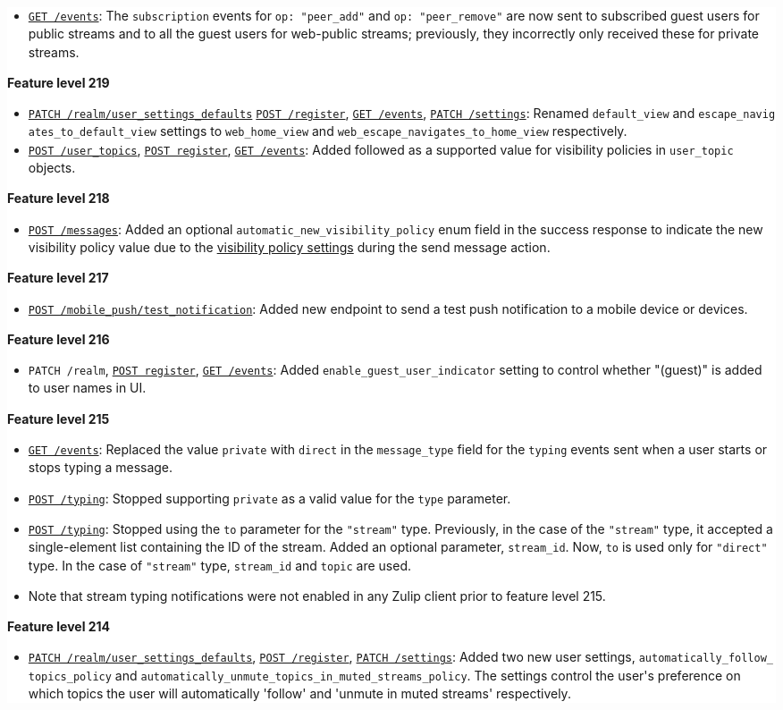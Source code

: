* [`GET /events`](/api/get-events): The `subscription` events for `op:
  "peer_add"` and `op: "peer_remove"` are now sent to subscribed guest
  users for public streams and to all the guest users for web-public
  streams; previously, they incorrectly only received these for
  private streams.

**Feature level 219**

* [`PATCH /realm/user_settings_defaults`](/api/update-realm-user-settings-defaults)
  [`POST /register`](/api/register-queue), [`GET /events`](/api/get-events),
  [`PATCH /settings`](/api/update-settings): Renamed `default_view` and
  `escape_navigates_to_default_view` settings to `web_home_view` and
  `web_escape_navigates_to_home_view` respectively.
* [`POST /user_topics`](/api/update-user-topic), [`POST
  register`](/api/register-queue), [`GET /events`](/api/get-events):
  Added followed as a supported value for visibility policies in
  `user_topic` objects.

**Feature level 218**

* [`POST /messages`](/api/send-message): Added an optional
  `automatic_new_visibility_policy` enum field in the success response
  to indicate the new visibility policy value due to the [visibility policy settings](/help/mute-a-topic)
  during the send message action.

**Feature level 217**

* [`POST /mobile_push/test_notification`](/api/test-notify): Added new endpoint
  to send a test push notification to a mobile device or devices.

**Feature level 216**

* `PATCH /realm`, [`POST register`](/api/register-queue),
  [`GET /events`](/api/get-events): Added `enable_guest_user_indicator`
  setting to control whether "(guest)" is added to user names in UI.

**Feature level 215**

* [`GET /events`](/api/get-events): Replaced the value `private`
  with `direct` in the `message_type` field for the `typing` events
  sent when a user starts or stops typing a message.

* [`POST /typing`](/api/set-typing-status): Stopped supporting `private`
  as a valid value for the `type` parameter.

* [`POST /typing`](/api/set-typing-status): Stopped using the `to` parameter
  for the `"stream"` type. Previously, in the case of the `"stream"` type, it
  accepted a single-element list containing the ID of the stream. Added an
  optional parameter, `stream_id`. Now, `to` is used only for `"direct"` type.
  In the case of `"stream"` type, `stream_id` and `topic` are used.

* Note that stream typing notifications were not enabled in any Zulip client
  prior to feature level 215.

**Feature level 214**

* [`PATCH /realm/user_settings_defaults`](/api/update-realm-user-settings-defaults),
  [`POST /register`](/api/register-queue), [`PATCH /settings`](/api/update-settings):
  Added two new user settings, `automatically_follow_topics_policy` and
  `automatically_unmute_topics_in_muted_streams_policy`. The settings control the
  user's preference on which topics the user will automatically 'follow' and
  'unmute in muted streams' respectively.
